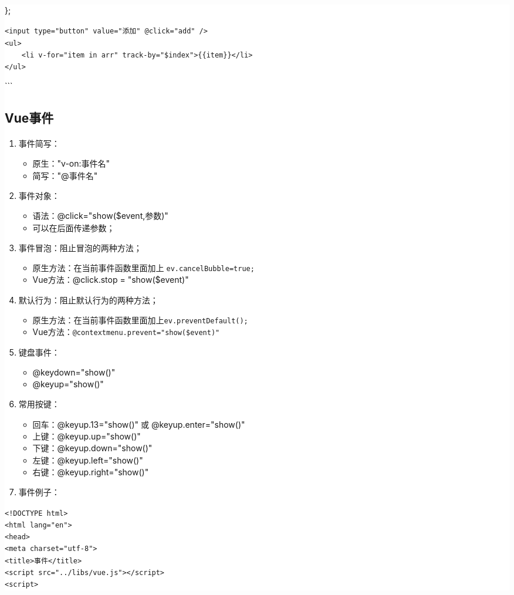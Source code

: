 };

</script>
</head>
<body>

<div id="box">

    <input type="button" value="添加" @click="add" />
    <ul>
        <li v-for="item in arr" track-by="$index">{{item}}</li>
    </ul>

</div>

</body>
</html>
```

## Vue事件

1. 事件简写：
    - 原生："v-on:事件名"
    - 简写："@事件名"

2. 事件对象：
    - 语法：@click="show($event,参数)"
    - 可以在后面传递参数；

3. 事件冒泡：阻止冒泡的两种方法；
    - 原生方法：在当前事件函数里面加上
        ```ev.cancelBubble=true;```
    - Vue方法：@click.stop = "show($event)"

4. 默认行为：阻止默认行为的两种方法；
    - 原生方法：在当前事件函数里面加上```ev.preventDefault();```
    - Vue方法：```@contextmenu.prevent="show($event)"```

5. 键盘事件：
    - @keydown="show()"
    - @keyup="show()"

6. 常用按键：
    - 回车：@keyup.13="show()" 或 @keyup.enter="show()"
    - 上键：@keyup.up="show()"
    - 下键：@keyup.down="show()"
    - 左键：@keyup.left="show()"
    - 右键：@keyup.right="show()"

7. 事件例子：

```
<!DOCTYPE html>
<html lang="en">
<head>
<meta charset="utf-8">
<title>事件</title>
<script src="../libs/vue.js"></script>
<script>
